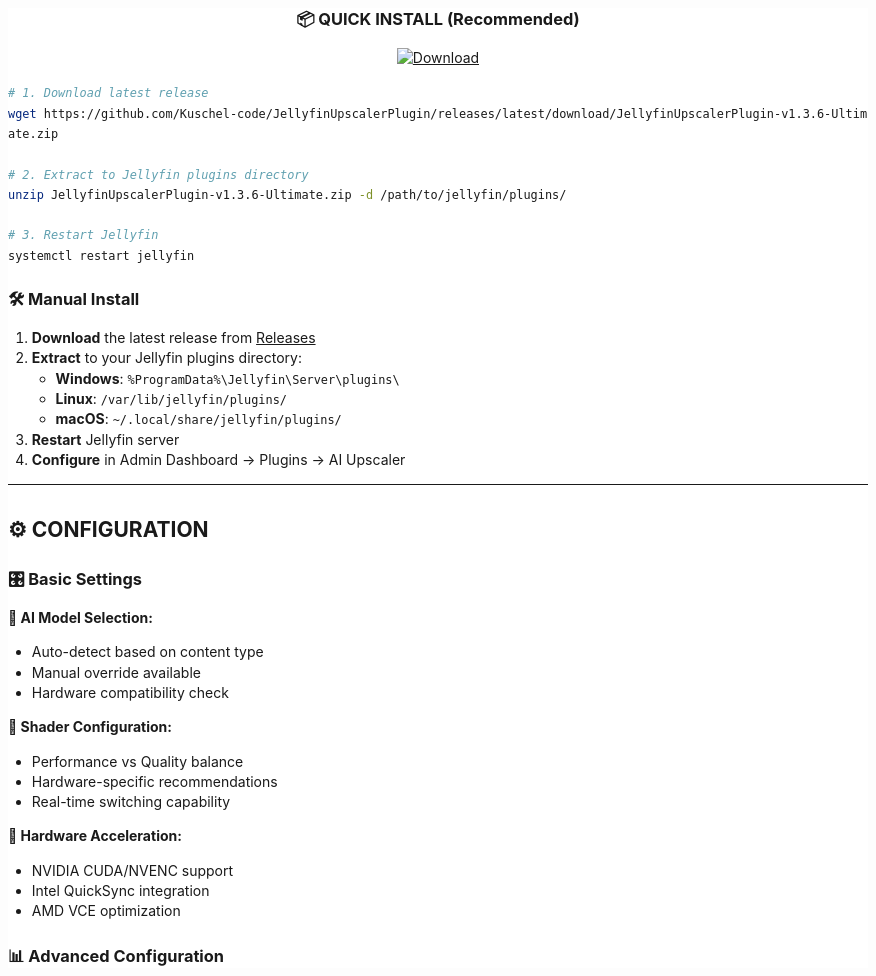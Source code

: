 <div align="center">

### 📦 **QUICK INSTALL** (Recommended)

[![Download](https://img.shields.io/badge/📥%20Download-v1.3.6%20Ultimate-gold?style=for-the-badge&logo=github)](https://github.com/Kuschel-code/JellyfinUpscalerPlugin/releases/latest)

</div>

```bash
# 1. Download latest release
wget https://github.com/Kuschel-code/JellyfinUpscalerPlugin/releases/latest/download/JellyfinUpscalerPlugin-v1.3.6-Ultimate.zip

# 2. Extract to Jellyfin plugins directory
unzip JellyfinUpscalerPlugin-v1.3.6-Ultimate.zip -d /path/to/jellyfin/plugins/

# 3. Restart Jellyfin
systemctl restart jellyfin
```

### 🛠️ **Manual Install**

1. **Download** the latest release from [Releases](https://github.com/Kuschel-code/JellyfinUpscalerPlugin/releases)
2. **Extract** to your Jellyfin plugins directory:
   - **Windows**: `%ProgramData%\Jellyfin\Server\plugins\`
   - **Linux**: `/var/lib/jellyfin/plugins/`
   - **macOS**: `~/.local/share/jellyfin/plugins/`
3. **Restart** Jellyfin server
4. **Configure** in Admin Dashboard → Plugins → AI Upscaler

---

## ⚙️ CONFIGURATION

### 🎛️ **Basic Settings**

**🤖 AI Model Selection:**
- Auto-detect based on content type
- Manual override available
- Hardware compatibility check

**🎨 Shader Configuration:**
- Performance vs Quality balance
- Hardware-specific recommendations
- Real-time switching capability

**🔧 Hardware Acceleration:**
- NVIDIA CUDA/NVENC support
- Intel QuickSync integration
- AMD VCE optimization

### 📊 **Advanced Configuration**

